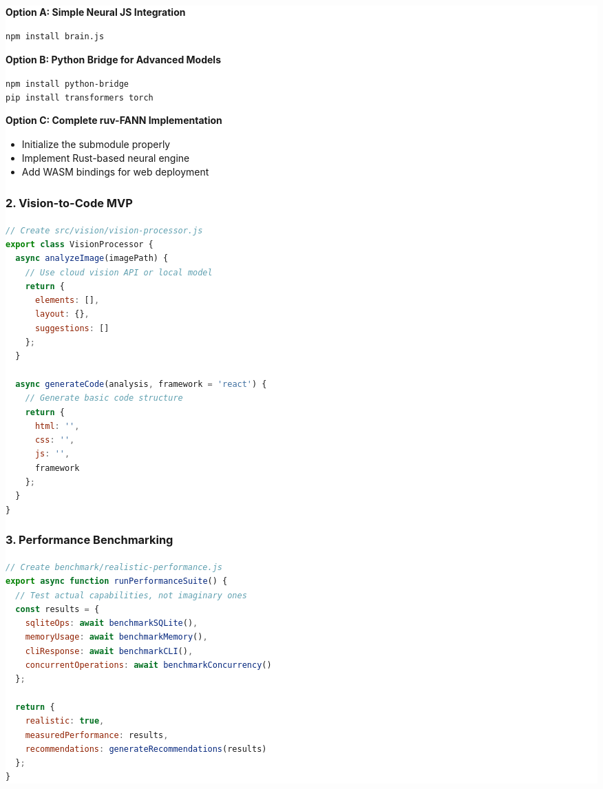 **Option A: Simple Neural JS Integration**
```bash
npm install brain.js
```

**Option B: Python Bridge for Advanced Models**
```bash
npm install python-bridge
pip install transformers torch
```

**Option C: Complete ruv-FANN Implementation**
- Initialize the submodule properly
- Implement Rust-based neural engine
- Add WASM bindings for web deployment

### 2. **Vision-to-Code MVP**
```javascript
// Create src/vision/vision-processor.js
export class VisionProcessor {
  async analyzeImage(imagePath) {
    // Use cloud vision API or local model
    return {
      elements: [],
      layout: {},
      suggestions: []
    };
  }
  
  async generateCode(analysis, framework = 'react') {
    // Generate basic code structure
    return {
      html: '',
      css: '',
      js: '',
      framework
    };
  }
}
```

### 3. **Performance Benchmarking**
```javascript
// Create benchmark/realistic-performance.js
export async function runPerformanceSuite() {
  // Test actual capabilities, not imaginary ones
  const results = {
    sqliteOps: await benchmarkSQLite(),
    memoryUsage: await benchmarkMemory(),
    cliResponse: await benchmarkCLI(),
    concurrentOperations: await benchmarkConcurrency()
  };
  
  return {
    realistic: true,
    measuredPerformance: results,
    recommendations: generateRecommendations(results)
  };
}
```
